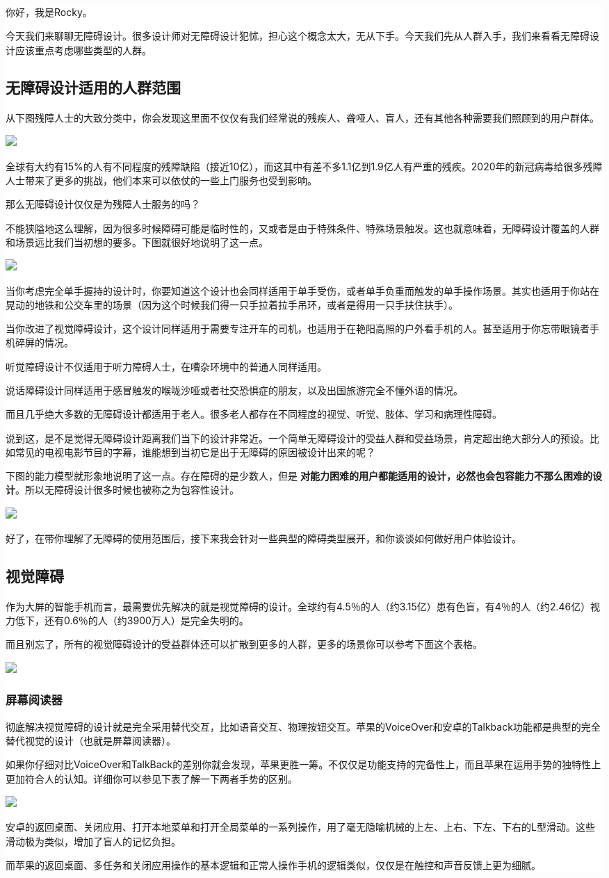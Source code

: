你好，我是Rocky。

今天我们来聊聊无障碍设计。很多设计师对无障碍设计犯怵，担心这个概念太大，无从下手。今天我们先从人群入手，我们来看看无障碍设计应该重点考虑哪些类型的人群。

## 无障碍设计适用的人群范围

从下图残障人士的大致分类中，你会发现这里面不仅仅有我们经常说的残疾人、聋哑人、盲人，还有其他各种需要我们照顾到的用户群体。

![](https://static001.geekbang.org/resource/image/07/bb/07a05bab46ac24b22c151f565404f0bb.png?wh=1777*1782)

全球有大约有15%的人有不同程度的残障缺陷（接近10亿），而这其中有差不多1.1亿到1.9亿人有严重的残疾。2020年的新冠病毒给很多残障人士带来了更多的挑战，他们本来可以依仗的一些上门服务也受到影响。

那么无障碍设计仅仅是为残障人士服务的吗？

不能狭隘地这么理解，因为很多时候障碍可能是临时性的，又或者是由于特殊条件、特殊场景触发。这也就意味着，无障碍设计覆盖的人群和场景远比我们当初想的要多。下图就很好地说明了这一点。

![](https://static001.geekbang.org/resource/image/1a/fa/1afc6b7fa48f0cf69875b4d5acd348fa.png?wh=1920*1711)

当你考虑完全单手握持的设计时，你要知道这个设计也会同样适用于单手受伤，或者单手负重而触发的单手操作场景。其实也适用于你站在晃动的地铁和公交车里的场景（因为这个时候我们得一只手拉着拉手吊环，或者是得用一只手扶住扶手）。

当你改进了视觉障碍设计，这个设计同样适用于需要专注开车的司机，也适用于在艳阳高照的户外看手机的人。甚至适用于你忘带眼镜者手机碎屏的情况。

听觉障碍设计不仅适用于听力障碍人士，在嘈杂环境中的普通人同样适用。

说话障碍设计同样适用于感冒触发的喉咙沙哑或者社交恐惧症的朋友，以及出国旅游完全不懂外语的情况。

而且几乎绝大多数的无障碍设计都适用于老人。很多老人都存在不同程度的视觉、听觉、肢体、学习和病理性障碍。

说到这，是不是觉得无障碍设计距离我们当下的设计非常近。一个简单无障碍设计的受益人群和受益场景，肯定超出绝大部分人的预设。比如常见的电视电影节目的字幕，谁能想到当初它是出于无障碍的原因被设计出来的呢？

下图的能力模型就形象地说明了这一点。存在障碍的是少数人，但是 **对能力困难的用户都能适用的设计，必然也会包容能力不那么困难的设计**。所以无障碍设计很多时候也被称之为包容性设计。

![](https://static001.geekbang.org/resource/image/7f/f4/7f638a8a5089791d8f39ced203b54bf4.png?wh=1920*834)

好了，在带你理解了无障碍的使用范围后，接下来我会针对一些典型的障碍类型展开，和你谈谈如何做好用户体验设计。

## 视觉障碍

作为大屏的智能手机而言，最需要优先解决的就是视觉障碍的设计。全球约有4.5％的人（约3.15亿）患有色盲，有4％的人（约2.46亿）视力低下，还有0.6％的人（约3900万人）是完全失明的。

而且别忘了，所有的视觉障碍设计的受益群体还可以扩散到更多的人群，更多的场景你可以参考下面这个表格。

![](https://static001.geekbang.org/resource/image/7b/d8/7befcb8a755cdde900ed6febf2e557d8.png?wh=1920*756)

### 屏幕阅读器

彻底解决视觉障碍的设计就是完全采用替代交互，比如语音交互、物理按钮交互。苹果的VoiceOver和安卓的Talkback功能都是典型的完全替代视觉的设计（也就是屏幕阅读器）。

如果你仔细对比VoiceOver和TalkBack的差别你就会发现，苹果更胜一筹。不仅仅是功能支持的完备性上，而且苹果在运用手势的独特性上更加符合人的认知。详细你可以参见下表了解一下两者手势的区别。

![](https://static001.geekbang.org/resource/image/6f/22/6f5b3c480b838a6c092da7f6034d6722.png?wh=1920*3275)

安卓的返回桌面、关闭应用、打开本地菜单和打开全局菜单的一系列操作，用了毫无隐喻机械的上左、上右、下左、下右的L型滑动。这些滑动极为类似，增加了盲人的记忆负担。

而苹果的返回桌面、多任务和关闭应用操作的基本逻辑和正常人操作手机的逻辑类似，仅仅是在触控和声音反馈上更为细腻。
